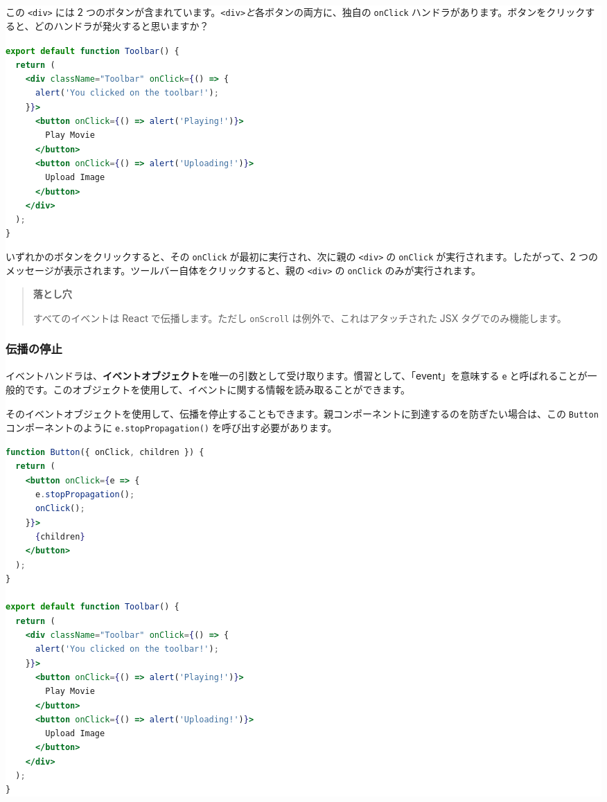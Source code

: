 この `<div>` には 2 つのボタンが含まれています。`<div>`*と*各ボタンの両方に、独自の `onClick` ハンドラがあります。ボタンをクリックすると、どのハンドラが発火すると思いますか？

```jsx
export default function Toolbar() {
  return (
    <div className="Toolbar" onClick={() => {
      alert('You clicked on the toolbar!');
    }}>
      <button onClick={() => alert('Playing!')}>
        Play Movie
      </button>
      <button onClick={() => alert('Uploading!')}>
        Upload Image
      </button>
    </div>
  );
}
```

いずれかのボタンをクリックすると、その `onClick` が最初に実行され、次に親の `<div>` の `onClick` が実行されます。したがって、2 つのメッセージが表示されます。ツールバー自体をクリックすると、親の `<div>` の `onClick` のみが実行されます。

> **落とし穴**
>
> すべてのイベントは React で伝播します。ただし `onScroll` は例外で、これはアタッチされた JSX タグでのみ機能します。

### 伝播の停止

イベントハンドラは、**イベントオブジェクト**を唯一の引数として受け取ります。慣習として、「event」を意味する `e` と呼ばれることが一般的です。このオブジェクトを使用して、イベントに関する情報を読み取ることができます。

そのイベントオブジェクトを使用して、伝播を停止することもできます。親コンポーネントに到達するのを防ぎたい場合は、この `Button` コンポーネントのように `e.stopPropagation()` を呼び出す必要があります。

```jsx
function Button({ onClick, children }) {
  return (
    <button onClick={e => {
      e.stopPropagation();
      onClick();
    }}>
      {children}
    </button>
  );
}

export default function Toolbar() {
  return (
    <div className="Toolbar" onClick={() => {
      alert('You clicked on the toolbar!');
    }}>
      <button onClick={() => alert('Playing!')}>
        Play Movie
      </button>
      <button onClick={() => alert('Uploading!')}>
        Upload Image
      </button>
    </div>
  );
}
```
